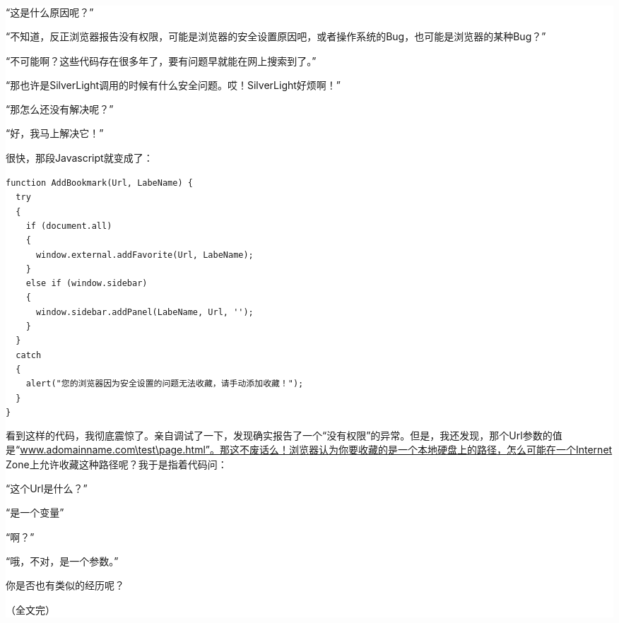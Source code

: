 “这是什么原因呢？”


“不知道，反正浏览器报告没有权限，可能是浏览器的安全设置原因吧，或者操作系统的Bug，也可能是浏览器的某种Bug？”


“不可能啊？这些代码存在很多年了，要有问题早就能在网上搜索到了。”


“那也许是SilverLight调用的时候有什么安全问题。哎！SilverLight好烦啊！”


“那怎么还没有解决呢？”


“好，我马上解决它！”


很快，那段Javascript就变成了：



```
function AddBookmark(Url, LabeName) {
  try
  {
    if (document.all)
    {
      window.external.addFavorite(Url, LabeName);
    }
    else if (window.sidebar)
    {
      window.sidebar.addPanel(LabeName, Url, '');
    }
  }
  catch
  {
    alert("您的浏览器因为安全设置的问题无法收藏，请手动添加收藏！");
  }
}
```

看到这样的代码，我彻底震惊了。亲自调试了一下，发现确实报告了一个“没有权限”的异常。但是，我还发现，那个Url参数的值是“www.adomainname.com\test\page.html”。那这不废话么！浏览器认为你要收藏的是一个本地硬盘上的路径，怎么可能在一个Internet Zone上允许收藏这种路径呢？我于是指着代码问：


“这个Url是什么？”


“是一个变量”


“啊？”


“哦，不对，是一个参数。”


你是否也有类似的经历呢？


（全文完）


